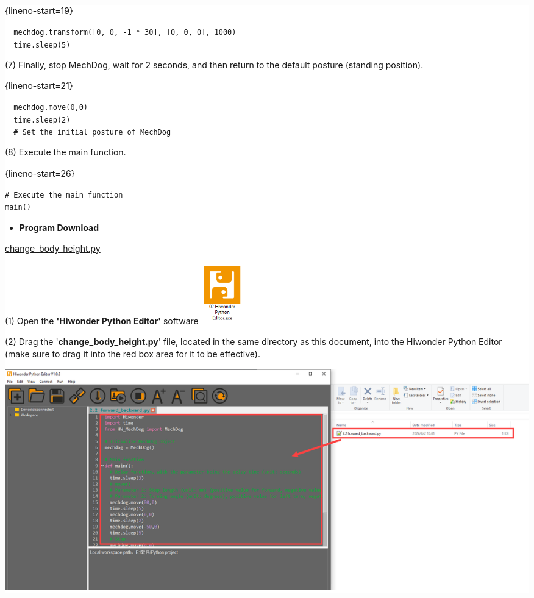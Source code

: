 {lineno-start=19}

```
  mechdog.transform([0, 0, -1 * 30], [0, 0, 0], 1000)
  time.sleep(5)
```

(7) Finally, stop MechDog, wait for 2 seconds, and then return to the default posture (standing position).

{lineno-start=21}

```
  mechdog.move(0,0)
  time.sleep(2)
  # Set the initial posture of MechDog
```

(8) Execute the main function.

{lineno-start=26}

```
# Execute the main function
main()
```

* **Program Download**

[change_body_height.py](../_static/source_code/Python%20Programming%20Projects.zip)

(1) Open the **'Hiwonder Python Editor'** software <img src="../_static/media/chapter_4/section_2/07/image11.png"  style="width:70px" />

(2) Drag the '**change_body_height.py**' file, located in the same directory as this document, into the Hiwonder Python Editor (make sure to drag it into the red box area for it to be effective).

<img class="common_img" src="../_static/media/chapter_4/section_2/07/image12.png" />
